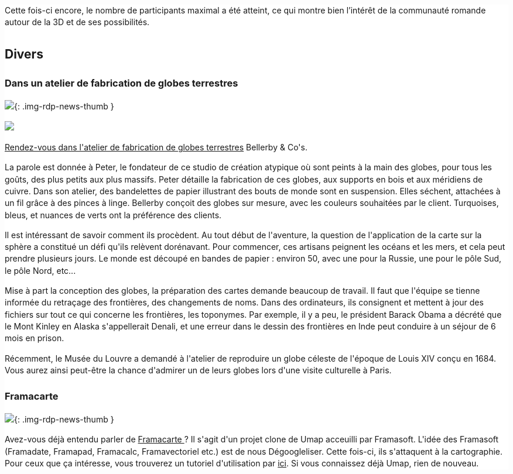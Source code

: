 Cette fois-ci encore, le nombre de participants maximal a été atteint, ce qui montre bien l’intérêt de la communauté romande autour de la 3D et de ses possibilités.



## Divers


### Dans un atelier de fabrication de globes terrestres

![](https://web.archive.org/web/20170305162445im_/https://cdn.geotribu.fr/img/logos-icones/ancien.png){: .img-rdp-news-thumb }

[![](https://web.archive.org/web/20170305162445im_/https://cdn.geotribu.fr/img/articles-blog-rdp/globes.jpg)](https://web.archive.org/web/20170305162445/http://thecreatorsproject.vice.com/fr/blog/peter-bellerby-freunde-von-freunden)


[Rendez-vous dans l'atelier de fabrication de globes terrestres](https://web.archive.org/web/20170305162445/http://thecreatorsproject.vice.com/fr/blog/peter-bellerby-freunde-von-freunden) Bellerby & Co's.


La parole est donnée à Peter, le fondateur de ce studio de création atypique où sont peints à la main des globes, pour tous les goûts, des plus petits aux plus massifs. Peter détaille la fabrication de ces globes, aux supports en bois et aux méridiens de cuivre. Dans son atelier, des bandelettes de papier illustrant des bouts de monde sont en suspension. Elles séchent, attachées à un fil grâce à des pinces à linge. Bellerby conçoit des globes sur mesure, avec les couleurs souhaitées par le client. Turquoises, bleus, et nuances de verts ont la préférence des clients.


Il est intéressant de savoir comment ils procèdent. Au tout début de l'aventure, la question de l'application de la carte sur la sphère a constitué un défi qu'ils relèvent dorénavant. Pour commencer, ces artisans peignent les océans et les mers, et cela peut prendre plusieurs jours. Le monde est découpé en bandes de papier : environ 50, avec une pour la Russie, une pour le pôle Sud, le pôle Nord, etc...


Mise à part la conception des globes, la préparation des cartes demande beaucoup de travail. Il faut que l'équipe se tienne informée du retraçage des frontières, des changements de noms. Dans des ordinateurs, ils consignent et mettent à jour des fichiers sur tout ce qui concerne les frontières, les toponymes. Par exemple, il y a peu, le président Barack Obama a décrété que le Mont Kinley en Alaska s'appellerait Denali, et une erreur dans le dessin des frontières en Inde peut conduire à un séjour de 6 mois en prison.


Récemment, le Musée du Louvre a demandé à l'atelier de reproduire un globe céleste de l'époque de Louis XIV conçu en 1684. Vous aurez ainsi peut-être la chance d'admirer un de leurs globes lors d'une visite culturelle à Paris.


### Framacarte

![](https://web.archive.org/web/20170305162445im_/https://cdn.geotribu.fr/img/internal/icons-rdp-news/world.png){: .img-rdp-news-thumb }

Avez-vous déjà entendu parler de [Framacarte ](https://web.archive.org/web/20170305162445/http://framablog.org/2015/12/23/framacarte-pour-liberer-vos-maps-de-google/)? Il s'agit d'un projet clone de Umap acceuilli par Framasoft. L'idée des Framasoft (Framadate, Framapad, Framacalc, Framavectoriel etc.) est de nous Dégoogleliser. Cette fois-ci, ils s'attaquent à la cartographie. Pour ceux que ça intéresse, vous trouverez un tutoriel d'utilisation par [ici](https://web.archive.org/web/20170305162445/http://framablog.org/2016/02/16/comment-consulter-une-framacarte-tutos-umap-14/). Si vous connaissez déjà Umap, rien de nouveau.
